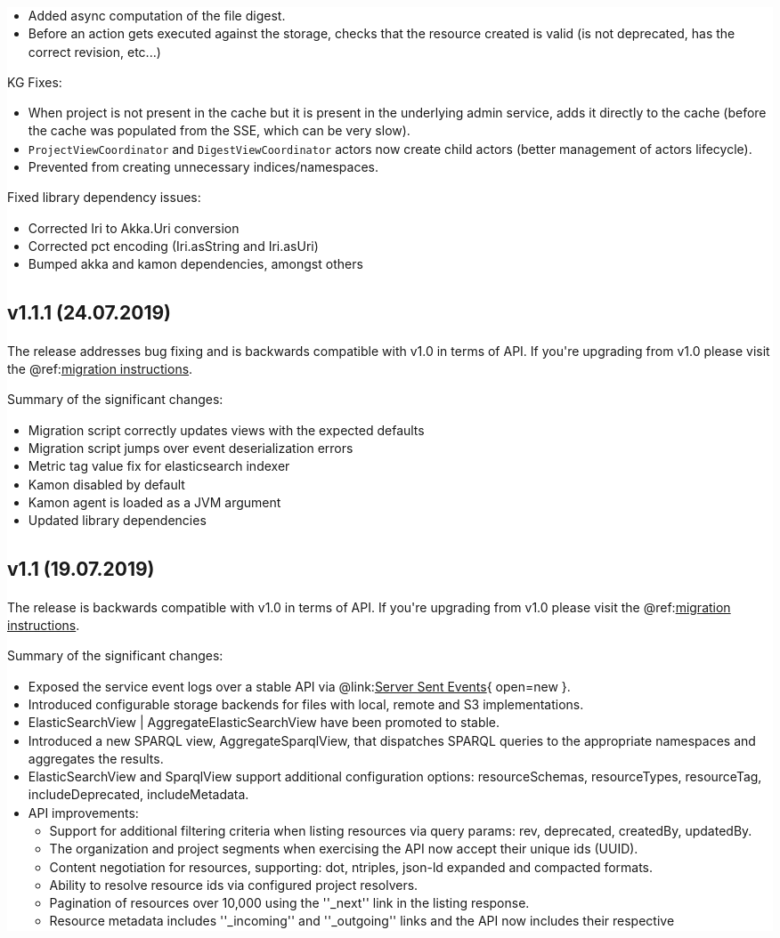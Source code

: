 - Added async computation of the file digest.
- Before an action gets executed against the storage, checks that the resource created is valid (is not deprecated, has
  the correct revision, etc...)

KG Fixes:

- When project is not present in the cache but it is present in the underlying admin service, adds it directly to the
  cache (before the cache was populated from the SSE, which can be very slow).
- `ProjectViewCoordinator` and `DigestViewCoordinator` actors now create child actors (better management of actors
  lifecycle).
- Prevented from creating unnecessary indices/namespaces.

Fixed library dependency issues:

- Corrected Iri to Akka.Uri conversion
- Corrected pct encoding (Iri.asString and Iri.asUri)
- Bumped akka and kamon dependencies, amongst others

## v1.1.1 (24.07.2019)

The release addresses bug fixing and is backwards compatible with v1.0 in terms of API. If you're upgrading from v1.0
please visit the
@ref:[migration instructions](v1.0-to-v1.1-migration.md).

Summary of the significant changes:

- Migration script correctly updates views with the expected defaults
- Migration script jumps over event deserialization errors
- Metric tag value fix for elasticsearch indexer
- Kamon disabled by default
- Kamon agent is loaded as a JVM argument
- Updated library dependencies

## v1.1 (19.07.2019)

The release is backwards compatible with v1.0 in terms of API. If you're upgrading from v1.0 please visit the
@ref:[migration instructions](v1.0-to-v1.1-migration.md).

Summary of the significant changes:

- Exposed the service event logs over a stable API via
  @link:[Server Sent Events](https://html.spec.whatwg.org/multipage/server-sent-events.html){ open=new }.
- Introduced configurable storage backends for files with local, remote and S3 implementations.
- ElasticSearchView | AggregateElasticSearchView have been promoted to stable.
- Introduced a new SPARQL view, AggregateSparqlView, that dispatches SPARQL queries to the appropriate namespaces and
  aggregates the results.
- ElasticSearchView and SparqlView support additional configuration options: resourceSchemas, resourceTypes,
  resourceTag, includeDeprecated, includeMetadata.
- API improvements:
    - Support for additional filtering criteria when listing resources via query params: rev, deprecated, createdBy,
      updatedBy.
    - The organization and project segments when exercising the API now accept their unique ids (UUID).
    - Content negotiation for resources, supporting: dot, ntriples, json-ld expanded and compacted formats.
    - Ability to resolve resource ids via configured project resolvers.
    - Pagination of resources over 10,000 using the ''\_next'' link in the listing response.
    - Resource metadata includes ''\_incoming'' and ''\_outgoing'' links and the API now includes their respective